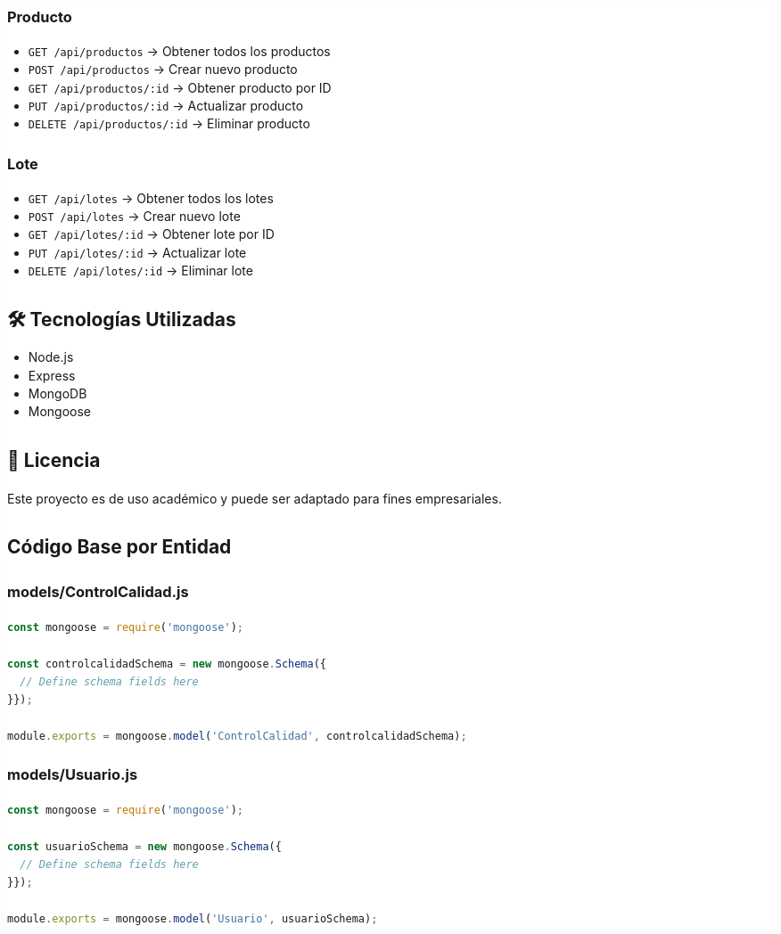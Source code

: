 ### Producto
- `GET /api/productos` → Obtener todos los productos
- `POST /api/productos` → Crear nuevo producto
- `GET /api/productos/:id` → Obtener producto por ID
- `PUT /api/productos/:id` → Actualizar producto
- `DELETE /api/productos/:id` → Eliminar producto

### Lote
- `GET /api/lotes` → Obtener todos los lotes
- `POST /api/lotes` → Crear nuevo lote
- `GET /api/lotes/:id` → Obtener lote por ID
- `PUT /api/lotes/:id` → Actualizar lote
- `DELETE /api/lotes/:id` → Eliminar lote

## 🛠️ Tecnologías Utilizadas
- Node.js
- Express
- MongoDB
- Mongoose

## 📄 Licencia
Este proyecto es de uso académico y puede ser adaptado para fines empresariales.


## Código Base por Entidad

### models/ControlCalidad.js
```js
const mongoose = require('mongoose');

const controlcalidadSchema = new mongoose.Schema({
  // Define schema fields here
}});

module.exports = mongoose.model('ControlCalidad', controlcalidadSchema);

```

### models/Usuario.js
```js
const mongoose = require('mongoose');

const usuarioSchema = new mongoose.Schema({
  // Define schema fields here
}});

module.exports = mongoose.model('Usuario', usuarioSchema);

```
